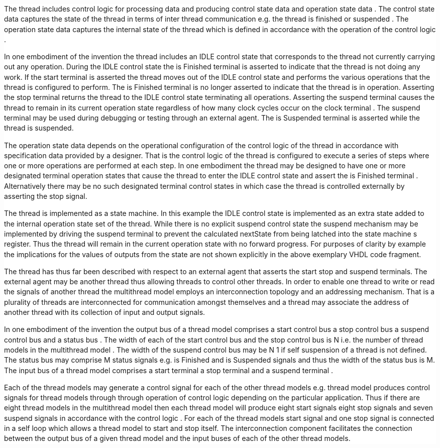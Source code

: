 The thread includes control logic for processing data and producing control state data and operation state data . The control state data captures the state of the thread in terms of inter thread communication e.g. the thread is finished or suspended . The operation state data captures the internal state of the thread which is defined in accordance with the operation of the control logic .

In one embodiment of the invention the thread includes an IDLE control state that corresponds to the thread not currently carrying out any operation. During the IDLE control state the is Finished terminal is asserted to indicate that the thread is not doing any work. If the start terminal is asserted the thread moves out of the IDLE control state and performs the various operations that the thread is configured to perform. The is Finished terminal is no longer asserted to indicate that the thread is in operation. Asserting the stop terminal returns the thread to the IDLE control state terminating all operations. Asserting the suspend terminal causes the thread to remain in its current operation state regardless of how many clock cycles occur on the clock terminal . The suspend terminal may be used during debugging or testing through an external agent. The is Suspended terminal is asserted while the thread is suspended.

The operation state data depends on the operational configuration of the control logic of the thread in accordance with specification data provided by a designer. That is the control logic of the thread is configured to execute a series of steps where one or more operations are performed at each step. In one embodiment the thread may be designed to have one or more designated terminal operation states that cause the thread to enter the IDLE control state and assert the is Finished terminal . Alternatively there may be no such designated terminal control states in which case the thread is controlled externally by asserting the stop signal.

The thread is implemented as a state machine. In this example the IDLE control state is implemented as an extra state added to the internal operation state set of the thread. While there is no explicit suspend control state the suspend mechanism may be implemented by driving the suspend terminal to prevent the calculated nextState from being latched into the state machine s register. Thus the thread will remain in the current operation state with no forward progress. For purposes of clarity by example the implications for the values of outputs from the state are not shown explicitly in the above exemplary VHDL code fragment.

The thread has thus far been described with respect to an external agent that asserts the start stop and suspend terminals. The external agent may be another thread thus allowing threads to control other threads. In order to enable one thread to write or read the signals of another thread the multithread model employs an interconnection topology and an addressing mechanism. That is a plurality of threads are interconnected for communication amongst themselves and a thread may associate the address of another thread with its collection of input and output signals.

In one embodiment of the invention the output bus of a thread model comprises a start control bus a stop control bus a suspend control bus and a status bus . The width of each of the start control bus and the stop control bus is N i.e. the number of thread models in the multithread model . The width of the suspend control bus may be N 1 if self suspension of a thread is not defined. The status bus may comprise M status signals e.g. is Finished and is Suspended signals and thus the width of the status bus is M. The input bus of a thread model comprises a start terminal a stop terminal and a suspend terminal .

Each of the thread models may generate a control signal for each of the other thread models e.g. thread model produces control signals for thread models through through operation of control logic depending on the particular application. Thus if there are eight thread models in the multithread model then each thread model will produce eight start signals eight stop signals and seven suspend signals in accordance with the control logic . For each of the thread models start signal and one stop signal is connected in a self loop which allows a thread model to start and stop itself. The interconnection component facilitates the connection between the output bus of a given thread model and the input buses of each of the other thread models.
